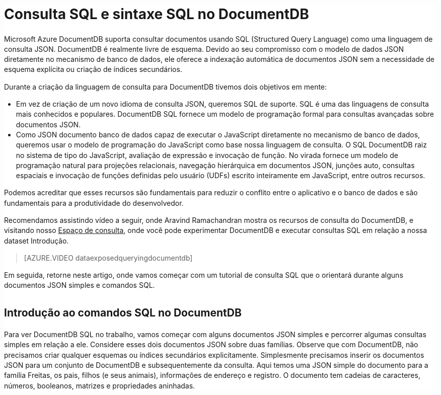 <properties 
    pageTitle="Sintaxe SQL e SQL da consulta para DocumentDB | Microsoft Azure" 
    description="Saiba mais sobre sintaxe SQL, conceitos de banco de dados e consultas SQL para DocumentDB, um banco de dados NoSQL. SQL pode ser usado como uma linguagem de consulta JSON em DocumentDB." 
    keywords="sintaxe SQL, consulta sql, consultas sql, linguagem de consulta de json, conceitos de banco de dados e consultas sql, funções de agregação"
    services="documentdb" 
    documentationCenter="" 
    authors="arramac" 
    manager="jhubbard" 
    editor="monicar"/>

<tags 
    ms.service="documentdb" 
    ms.workload="data-services" 
    ms.tgt_pltfrm="na" 
    ms.devlang="na" 
    ms.topic="article" 
    ms.date="10/27/2016" 
    ms.author="arramac"/>

# <a name="sql-query-and-sql-syntax-in-documentdb"></a>Consulta SQL e sintaxe SQL no DocumentDB
Microsoft Azure DocumentDB suporta consultar documentos usando SQL (Structured Query Language) como uma linguagem de consulta JSON. DocumentDB é realmente livre de esquema. Devido ao seu compromisso com o modelo de dados JSON diretamente no mecanismo de banco de dados, ele oferece a indexação automática de documentos JSON sem a necessidade de esquema explícita ou criação de índices secundários. 

Durante a criação da linguagem de consulta para DocumentDB tivemos dois objetivos em mente:

-   Em vez de criação de um novo idioma de consulta JSON, queremos SQL de suporte. SQL é uma das linguagens de consulta mais conhecidos e populares. DocumentDB SQL fornece um modelo de programação formal para consultas avançadas sobre documentos JSON.
-   Como JSON documento banco de dados capaz de executar o JavaScript diretamente no mecanismo de banco de dados, queremos usar o modelo de programação do JavaScript como base nossa linguagem de consulta. O SQL DocumentDB raiz no sistema de tipo do JavaScript, avaliação de expressão e invocação de função. No virada fornece um modelo de programação natural para projeções relacionais, navegação hierárquica em documentos JSON, junções auto, consultas espaciais e invocação de funções definidas pelo usuário (UDFs) escrito inteiramente em JavaScript, entre outros recursos. 

Podemos acreditar que esses recursos são fundamentais para reduzir o conflito entre o aplicativo e o banco de dados e são fundamentais para a produtividade do desenvolvedor.

Recomendamos assistindo vídeo a seguir, onde Aravind Ramachandran mostra os recursos de consulta do DocumentDB, e visitando nosso [Espaço de consulta](http://www.documentdb.com/sql/demo), onde você pode experimentar DocumentDB e executar consultas SQL em relação a nossa dataset Introdução.

> [AZURE.VIDEO dataexposedqueryingdocumentdb]

Em seguida, retorne neste artigo, onde vamos começar com um tutorial de consulta SQL que o orientará durante alguns documentos JSON simples e comandos SQL.

## <a name="getting-started-with-sql-commands-in-documentdb"></a>Introdução ao comandos SQL no DocumentDB
Para ver DocumentDB SQL no trabalho, vamos começar com alguns documentos JSON simples e percorrer algumas consultas simples em relação a ele. Considere esses dois documentos JSON sobre duas famílias. Observe que com DocumentDB, não precisamos criar qualquer esquemas ou índices secundários explicitamente. Simplesmente precisamos inserir os documentos JSON para um conjunto de DocumentDB e subsequentemente da consulta. Aqui temos uma JSON simple do documento para a família Freitas, os pais, filhos (e seus animais), informações de endereço e registro. O documento tem cadeias de caracteres, números, booleanos, matrizes e propriedades aninhadas. 


[1]: ./media/documentdb-sql-query/sql-query1.png
[introduction]: documentdb-introduction.md
[consistency-levels]: documentdb-consistency-levels.md